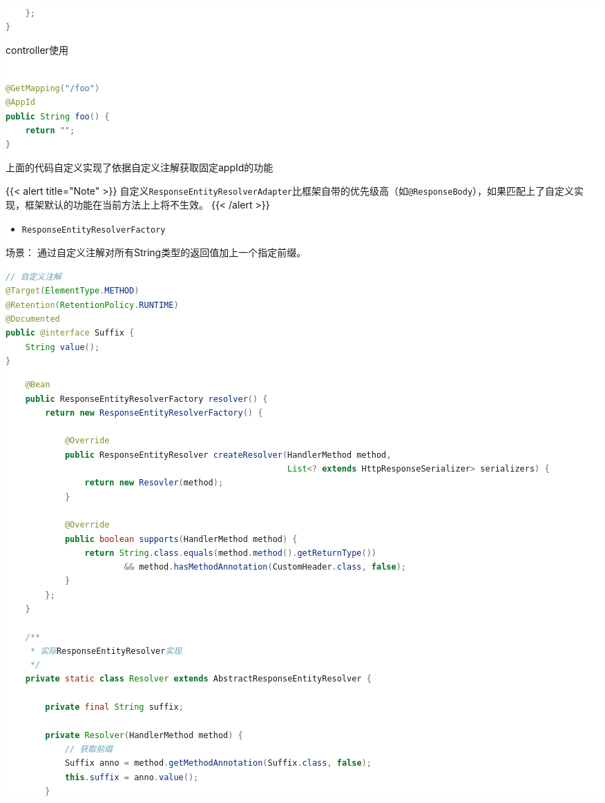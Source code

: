 ```java
    };
}
```
controller使用

```java

@GetMapping("/foo")
@AppId
public String foo() {
    return "";
}

```

上面的代码自定义实现了依据自定义注解获取固定appId的功能

{{< alert title="Note" >}}
自定义`ResponseEntityResolverAdapter`比框架自带的优先级高（如`@ResponseBody`），如果匹配上了自定义实现，框架默认的功能在当前方法上上将不生效。
{{< /alert >}}


- `ResponseEntityResolverFactory`

场景： 通过自定义注解对所有String类型的返回值加上一个指定前缀。
```java
// 自定义注解
@Target(ElementType.METHOD)
@Retention(RetentionPolicy.RUNTIME)
@Documented
public @interface Suffix {
    String value();
}
```

```java
    @Bean
    public ResponseEntityResolverFactory resolver() {
        return new ResponseEntityResolverFactory() {
    
            @Override
            public ResponseEntityResolver createResolver(HandlerMethod method,
                                                         List<? extends HttpResponseSerializer> serializers) {
                return new Resovler(method);
            }
            
            @Override
            public boolean supports(HandlerMethod method) {
                return String.class.equals(method.method().getReturnType()) 
                        && method.hasMethodAnnotation(CustomHeader.class, false);
            }
        };
    }

    /**
     * 实际ResponseEntityResolver实现
     */
    private static class Resolver extends AbstractResponseEntityResolver {

        private final String suffix;

        private Resolver(HandlerMethod method) {
            // 获取前缀
            Suffix anno = method.getMethodAnnotation(Suffix.class, false);
            this.suffix = anno.value();
        }
```